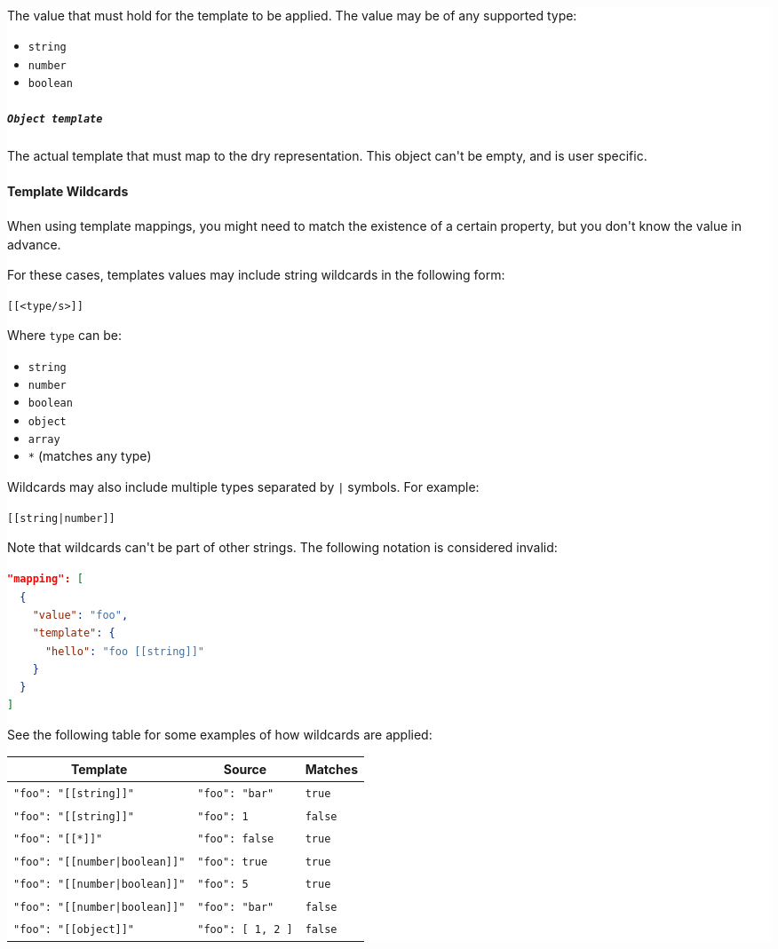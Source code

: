 The value that must hold for the template to be applied. The value may be of
any supported type:

- `string`
- `number`
- `boolean`

##### `Object template`

The actual template that must map to the dry representation. This object can't
be empty, and is user specific.

#### Template Wildcards

When using template mappings, you might need to match the existence of a
certain property, but you don't know the value in advance.

For these cases, templates values may include string wildcards in the following
form:

```
[[<type/s>]]
```

Where `type` can be:

- `string`
- `number`
- `boolean`
- `object`
- `array`
- `*` (matches any type)

Wildcards may also include multiple types separated by `|` symbols. For
example:

```
[[string|number]]
```

Note that wildcards can't be part of other strings. The following notation is
considered invalid:

```json
"mapping": [
  {
    "value": "foo",
    "template": {
      "hello": "foo [[string]]"
    }
  }
]
```

See the following table for some examples of how wildcards are applied:

| Template                       | Source            | Matches |
|--------------------------------|-------------------|---------|
| `"foo": "[[string]]"`          | `"foo": "bar"`    | `true`  |
| `"foo": "[[string]]"`          | `"foo": 1`        | `false` |
| `"foo": "[[*]]"`               | `"foo": false`    | `true`  |
| `"foo": "[[number\|boolean]]"` | `"foo": true`     | `true`  |
| `"foo": "[[number\|boolean]]"` | `"foo": 5`        | `true`  |
| `"foo": "[[number\|boolean]]"` | `"foo": "bar"`    | `false` |
| `"foo": "[[object]]"`          | `"foo": [ 1, 2 ]` | `false` |
